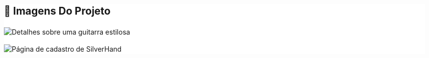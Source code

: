 
## 📸 Imagens Do Projeto

<img
src="https://i.imgur.com/QshcCnL.png"
alt="Detalhes sobre uma guitarra estilosa"
width="800"
/>

<img
src="https://i.imgur.com/yp4u8xq.png"
alt="Página de cadastro de SilverHand"
width="800"
/>
